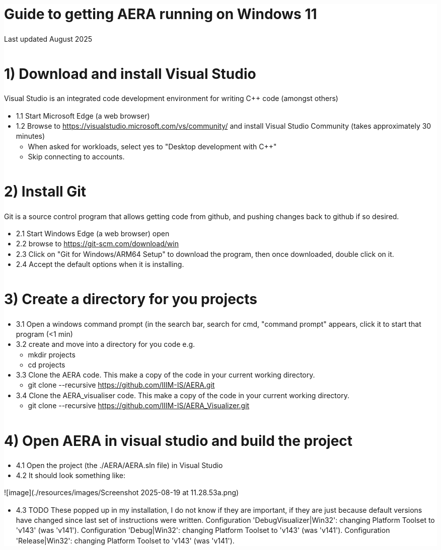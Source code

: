 # Guide to getting AERA running on Windows 11 

Last updated August 2025

# 1) Download and install Visual Studio

Visual Studio is an integrated code development environment for writing C++ code (amongst others)

 - 1.1 Start Microsoft Edge (a web browser)
 - 1.2 Browse to https://visualstudio.microsoft.com/vs/community/ and install Visual Studio Community (takes approximately 30 minutes)
   - When asked for workloads, select yes to "Desktop development with C++"
   - Skip connecting to accounts. 

# 2) Install Git 

Git is a source control program that allows getting code from github, and pushing changes back to github if so desired.

 - 2.1 Start Windows Edge (a web browser) open
 - 2.2 browse to https://git-scm.com/download/win 
 - 2.3 Click on "Git for Windows/ARM64 Setup" to download the program, then once downloaded, double click on it.
 - 2.4 Accept the default options when it is installing.

# 3) Create a directory for you projects

 - 3.1 Open a windows command prompt (in the search bar, search for cmd, "command prompt" appears, click it to start that program (<1 min)
 - 3.2 create and move into a directory for you code e.g.
   - mkdir projects
   - cd projects
 - 3.3 Clone the AERA code. This make a copy of the code in your current working directory.
   - git clone --recursive https://github.com/IIIM-IS/AERA.git
 - 3.4 Clone the AERA_visualiser code. This make a copy of the code in your current working directory.
   - git clone --recursive https://github.com/IIIM-IS/AERA_Visualizer.git


# 4) Open AERA in visual studio and build the project

 - 4.1 Open the project (the ./AERA/AERA.sln file) in Visual Studio
 - 4.2 It should look something like:
 
![image](./resources/images/Screenshot 2025-08-19 at 11.28.53a.png)

 - 4.3 TODO These popped up in my installation, I do not know if they are important, if they are just because default versions have changed since last set of instructions were written.
	Configuration 'DebugVisualizer|Win32': changing Platform Toolset to 'v143' (was 'v141').
	Configuration 'Debug|Win32': changing Platform Toolset to 'v143' (was 'v141').
	Configuration 'Release|Win32': changing Platform Toolset to 'v143' (was 'v141').
